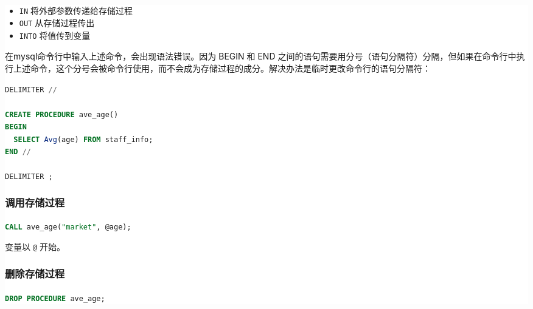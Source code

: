 * `IN` 将外部参数传递给存储过程
* `OUT` 从存储过程传出
* `INTO` 将值传到变量

在mysql命令行中输入上述命令，会出现语法错误。因为 BEGIN 和 END 之间的语句需要用分号（语句分隔符）分隔，但如果在命令行中执行上述命令，这个分号会被命令行使用，而不会成为存储过程的成分。解决办法是临时更改命令行的语句分隔符：

```sql
DELIMITER //

CREATE PROCEDURE ave_age()
BEGIN
  SELECT Avg(age) FROM staff_info;
END //

DELIMITER ;
```



### 调用存储过程

```sql
CALL ave_age("market", @age);
```

变量以 `@` 开始。



### 删除存储过程

```sql
DROP PROCEDURE ave_age;
```


